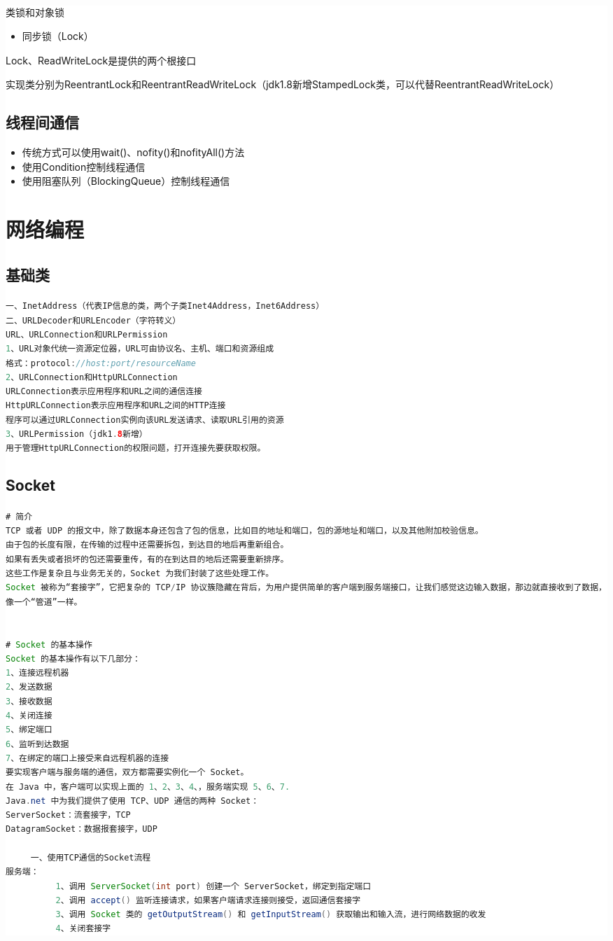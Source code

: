 类锁和对象锁

+ 同步锁（Lock）

Lock、ReadWriteLock是提供的两个根接口

实现类分别为ReentrantLock和ReentrantReadWriteLock（jdk1.8新增StampedLock类，可以代替ReentrantReadWriteLock）

## 线程间通信

- 传统方式可以使用wait()、nofity()和nofityAll()方法
- 使用Condition控制线程通信
- 使用阻塞队列（BlockingQueue）控制线程通信

# 网络编程

## 基础类

```java
一、InetAddress（代表IP信息的类，两个子类Inet4Address，Inet6Address）
二、URLDecoder和URLEncoder（字符转义）
URL、URLConnection和URLPermission
1、URL对象代统一资源定位器，URL可由协议名、主机、端口和资源组成
格式：protocol://host:port/resourceName
2、URLConnection和HttpURLConnection
URLConnection表示应用程序和URL之间的通信连接
HttpURLConnection表示应用程序和URL之间的HTTP连接
程序可以通过URLConnection实例向该URL发送请求、读取URL引用的资源
3、URLPermission（jdk1.8新增）
用于管理HttpURLConnection的权限问题，打开连接先要获取权限。
```

## Socket

```java
# 简介
TCP 或者 UDP 的报文中，除了数据本身还包含了包的信息，比如目的地址和端口，包的源地址和端口，以及其他附加校验信息。
由于包的长度有限，在传输的过程中还需要拆包，到达目的地后再重新组合。
如果有丢失或者损坏的包还需要重传，有的在到达目的地后还需要重新排序。
这些工作是复杂且与业务无关的，Socket 为我们封装了这些处理工作。
Socket 被称为“套接字”，它把复杂的 TCP/IP 协议簇隐藏在背后，为用户提供简单的客户端到服务端接口，让我们感觉这边输入数据，那边就直接收到了数据，像一个“管道”一样。


# Socket 的基本操作
Socket 的基本操作有以下几部分：
1、连接远程机器
2、发送数据
3、接收数据
4、关闭连接
5、绑定端口
6、监听到达数据
7、在绑定的端口上接受来自远程机器的连接
要实现客户端与服务端的通信，双方都需要实例化一个 Socket。
在 Java 中，客户端可以实现上面的 1、2、3、4、，服务端实现 5、6、7.
Java.net 中为我们提供了使用 TCP、UDP 通信的两种 Socket：
ServerSocket：流套接字，TCP
DatagramSocket：数据报套接字，UDP
  
     一、使用TCP通信的Socket流程
服务端：
          1、调用 ServerSocket(int port) 创建一个 ServerSocket，绑定到指定端口
          2、调用 accept() 监听连接请求，如果客户端请求连接则接受，返回通信套接字
          3、调用 Socket 类的 getOutputStream() 和 getInputStream() 获取输出和输入流，进行网络数据的收发
          4、关闭套接字
```